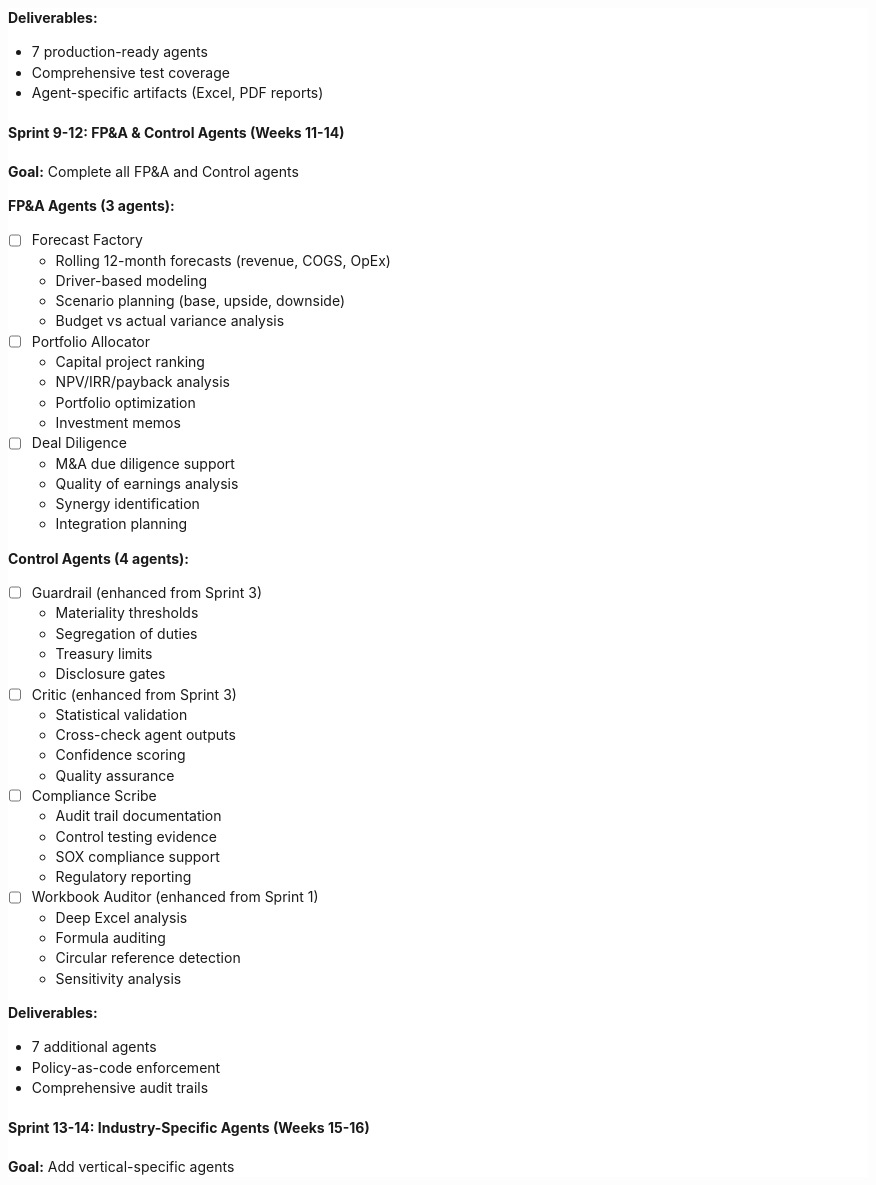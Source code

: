 **Deliverables:**
- 7 production-ready agents
- Comprehensive test coverage
- Agent-specific artifacts (Excel, PDF reports)

#### Sprint 9-12: FP&A & Control Agents (Weeks 11-14)
**Goal:** Complete all FP&A and Control agents

**FP&A Agents (3 agents):**
- [ ] Forecast Factory
  - Rolling 12-month forecasts (revenue, COGS, OpEx)
  - Driver-based modeling
  - Scenario planning (base, upside, downside)
  - Budget vs actual variance analysis
- [ ] Portfolio Allocator
  - Capital project ranking
  - NPV/IRR/payback analysis
  - Portfolio optimization
  - Investment memos
- [ ] Deal Diligence
  - M&A due diligence support
  - Quality of earnings analysis
  - Synergy identification
  - Integration planning

**Control Agents (4 agents):**
- [ ] Guardrail (enhanced from Sprint 3)
  - Materiality thresholds
  - Segregation of duties
  - Treasury limits
  - Disclosure gates
- [ ] Critic (enhanced from Sprint 3)
  - Statistical validation
  - Cross-check agent outputs
  - Confidence scoring
  - Quality assurance
- [ ] Compliance Scribe
  - Audit trail documentation
  - Control testing evidence
  - SOX compliance support
  - Regulatory reporting
- [ ] Workbook Auditor (enhanced from Sprint 1)
  - Deep Excel analysis
  - Formula auditing
  - Circular reference detection
  - Sensitivity analysis

**Deliverables:**
- 7 additional agents
- Policy-as-code enforcement
- Comprehensive audit trails

#### Sprint 13-14: Industry-Specific Agents (Weeks 15-16)
**Goal:** Add vertical-specific agents
